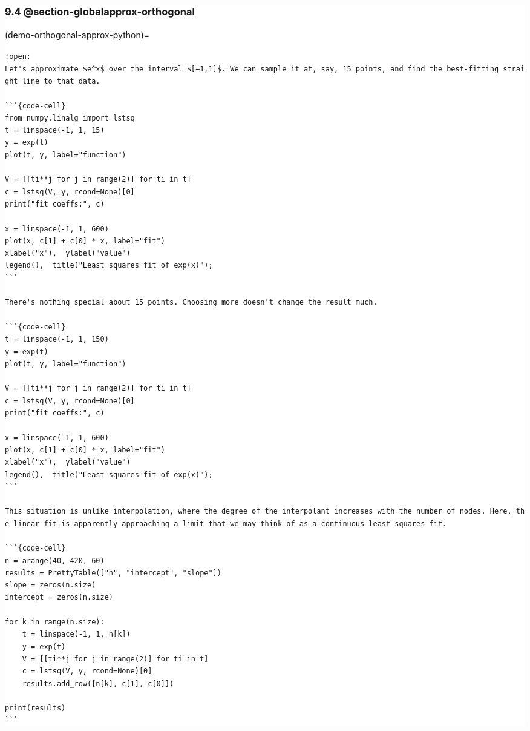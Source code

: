 ### 9.4 @section-globalapprox-orthogonal

(demo-orthogonal-approx-python)=
``````{dropdown} @demo-orthogonal-approx
:open:
Let's approximate $e^x$ over the interval $[−1,1]$. We can sample it at, say, 15 points, and find the best-fitting straight line to that data.

```{code-cell}
from numpy.linalg import lstsq
t = linspace(-1, 1, 15)
y = exp(t)
plot(t, y, label="function")

V = [[ti**j for j in range(2)] for ti in t]
c = lstsq(V, y, rcond=None)[0]
print("fit coeffs:", c)

x = linspace(-1, 1, 600)
plot(x, c[1] + c[0] * x, label="fit")
xlabel("x"),  ylabel("value")
legend(),  title("Least squares fit of exp(x)");
```

There's nothing special about 15 points. Choosing more doesn't change the result much.

```{code-cell}
t = linspace(-1, 1, 150)
y = exp(t)
plot(t, y, label="function")

V = [[ti**j for j in range(2)] for ti in t]
c = lstsq(V, y, rcond=None)[0]
print("fit coeffs:", c)

x = linspace(-1, 1, 600)
plot(x, c[1] + c[0] * x, label="fit")
xlabel("x"),  ylabel("value")
legend(),  title("Least squares fit of exp(x)");
```

This situation is unlike interpolation, where the degree of the interpolant increases with the number of nodes. Here, the linear fit is apparently approaching a limit that we may think of as a continuous least-squares fit.

```{code-cell}
n = arange(40, 420, 60)
results = PrettyTable(["n", "intercept", "slope"])
slope = zeros(n.size)
intercept = zeros(n.size)

for k in range(n.size):
    t = linspace(-1, 1, n[k])
    y = exp(t)
    V = [[ti**j for j in range(2)] for ti in t]
    c = lstsq(V, y, rcond=None)[0]
    results.add_row([n[k], c[1], c[0]])

print(results)
```
``````
